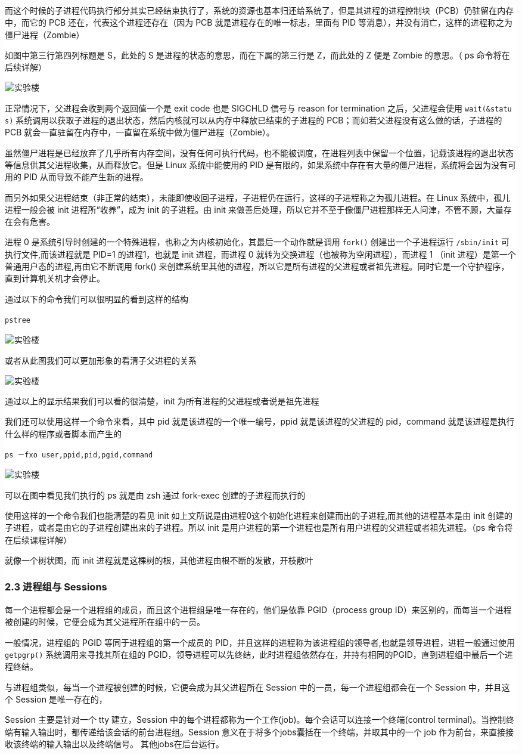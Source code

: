 而这个时候的子进程代码执行部分其实已经结束执行了，系统的资源也基本归还给系统了，但是其进程的进程控制块（PCB）仍驻留在内存中，而它的 PCB 还在，代表这个进程还存在（因为 PCB 就是进程存在的唯一标志，里面有 PID 等消息），并没有消亡，这样的进程称之为僵尸进程（Zombie）

如图中第三行第四列标题是 S，此处的 S 是进程的状态的意思，而在下属的第三行是 Z，而此处的 Z 便是 Zombie 的意思。（ ps 命令将在后续详解）

![实验楼](https://dn-simplecloud.qbox.me/1135081469027998669-wm)

正常情况下，父进程会收到两个返回值一个是 exit code 也是 SIGCHLD 信号与 reason for termination 之后，父进程会使用 `wait(&status)` 系统调用以获取子进程的退出状态，然后内核就可以从内存中释放已结束的子进程的 PCB；而如若父进程没有这么做的话，子进程的 PCB 就会一直驻留在内存中，一直留在系统中做为僵尸进程（Zombie）。

虽然僵尸进程是已经放弃了几乎所有内存空间，没有任何可执行代码，也不能被调度，在进程列表中保留一个位置，记载该进程的退出状态等信息供其父进程收集，从而释放它。但是 Linux 系统中能使用的 PID 是有限的，如果系统中存在有大量的僵尸进程，系统将会因为没有可用的 PID 从而导致不能产生新的进程。

而另外如果父进程结束（非正常的结束），未能即使收回子进程，子进程仍在运行，这样的子进程称之为孤儿进程。在 Linux 系统中，孤儿进程一般会被 init 进程所“收养”，成为 init 的子进程。由 init 来做善后处理，所以它并不至于像僵尸进程那样无人问津，不管不顾，大量存在会有危害。

进程 0 是系统引导时创建的一个特殊进程，也称之为内核初始化，其最后一个动作就是调用 `fork()` 创建出一个子进程运行 `/sbin/init` 可执行文件,而该进程就是 PID=1 的进程1，也就是 init 进程，而进程 0 就转为交换进程（也被称为空闲进程），而进程 1 （init 进程）是第一个普通用户态的进程,再由它不断调用 fork() 来创建系统里其他的进程，所以它是所有进程的父进程或者祖先进程。同时它是一个守护程序，直到计算机关机才会停止。

通过以下的命令我们可以很明显的看到这样的结构

```
pstree
```

![实验楼](https://dn-simplecloud.qbox.me/1135081468836854017-wm)

或者从此图我们可以更加形象的看清子父进程的关系

![实验楼](https://dn-simplecloud.qbox.me/1135081469030455439-wm)

通过以上的显示结果我们可以看的很清楚，init 为所有进程的父进程或者说是祖先进程

我们还可以使用这样一个命令来看，其中 pid 就是该进程的一个唯一编号，ppid 就是该进程的父进程的 pid，command 就是该进程是执行什么样的程序或者脚本而产生的

```
ps －fxo user,ppid,pid,pgid,command
```

![实验楼](https://dn-simplecloud.qbox.me/1135081469004994601-wm)

可以在图中看见我们执行的 ps 就是由 zsh 通过 fork-exec 创建的子进程而执行的

使用这样的一个命令我们也能清楚的看见 init 如上文所说是由进程0这个初始化进程来创建而出的子进程,而其他的进程基本是由 init 创建的子进程，或者是由它的子进程创建出来的子进程。所以 init 是用户进程的第一个进程也是所有用户进程的父进程或者祖先进程。（ps 命令将在后续课程详解）

就像一个树状图，而 init 进程就是这棵树的根，其他进程由根不断的发散，开枝散叶

### 2.3 进程组与 Sessions

每一个进程都会是一个进程组的成员，而且这个进程组是唯一存在的，他们是依靠 PGID（process group ID）来区别的，而每当一个进程被创建的时候，它便会成为其父进程所在组中的一员。

一般情况，进程组的 PGID 等同于进程组的第一个成员的 PID，并且这样的进程称为该进程组的领导者,也就是领导进程，进程一般通过使用 `getpgrp()` 系统调用来寻找其所在组的 PGID，领导进程可以先终结，此时进程组依然存在，并持有相同的PGID，直到进程组中最后一个进程终结。

与进程组类似，每当一个进程被创建的时候，它便会成为其父进程所在 Session 中的一员，每一个进程组都会在一个 Session 中，并且这个 Session 是唯一存在的，

Session 主要是针对一个 tty 建立，Session 中的每个进程都称为一个工作(job)。每个会话可以连接一个终端(control terminal)。当控制终端有输入输出时，都传递给该会话的前台进程组。Session 意义在于将多个jobs囊括在一个终端，并取其中的一个 job 作为前台，来直接接收该终端的输入输出以及终端信号。 其他jobs在后台运行。

